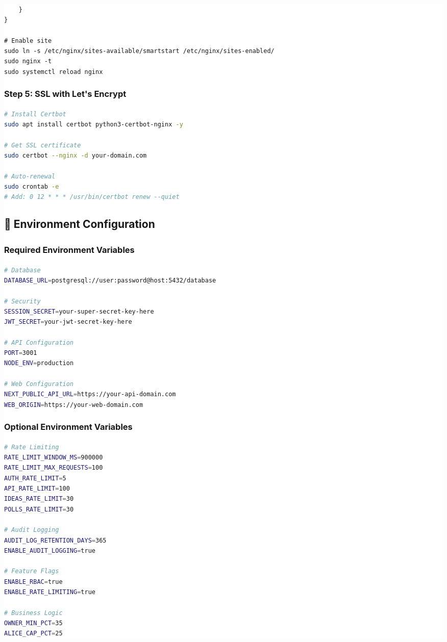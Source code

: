 ```nginx
    }
}

# Enable site
sudo ln -s /etc/nginx/sites-available/smartstart /etc/nginx/sites-enabled/
sudo nginx -t
sudo systemctl reload nginx
```

### **Step 5: SSL with Let's Encrypt**
```bash
# Install Certbot
sudo apt install certbot python3-certbot-nginx -y

# Get SSL certificate
sudo certbot --nginx -d your-domain.com

# Auto-renewal
sudo crontab -e
# Add: 0 12 * * * /usr/bin/certbot renew --quiet
```

## 🔧 **Environment Configuration**

### **Required Environment Variables**
```bash
# Database
DATABASE_URL=postgresql://user:password@host:5432/database

# Security
SESSION_SECRET=your-super-secret-key-here
JWT_SECRET=your-jwt-secret-key-here

# API Configuration
PORT=3001
NODE_ENV=production

# Web Configuration
NEXT_PUBLIC_API_URL=https://your-api-domain.com
WEB_ORIGIN=https://your-web-domain.com
```

### **Optional Environment Variables**
```bash
# Rate Limiting
RATE_LIMIT_WINDOW_MS=900000
RATE_LIMIT_MAX_REQUESTS=100
AUTH_RATE_LIMIT=5
API_RATE_LIMIT=100
IDEAS_RATE_LIMIT=30
POLLS_RATE_LIMIT=30

# Audit Logging
AUDIT_LOG_RETENTION_DAYS=365
ENABLE_AUDIT_LOGGING=true

# Feature Flags
ENABLE_RBAC=true
ENABLE_RATE_LIMITING=true

# Business Logic
OWNER_MIN_PCT=35
ALICE_CAP_PCT=25
```
